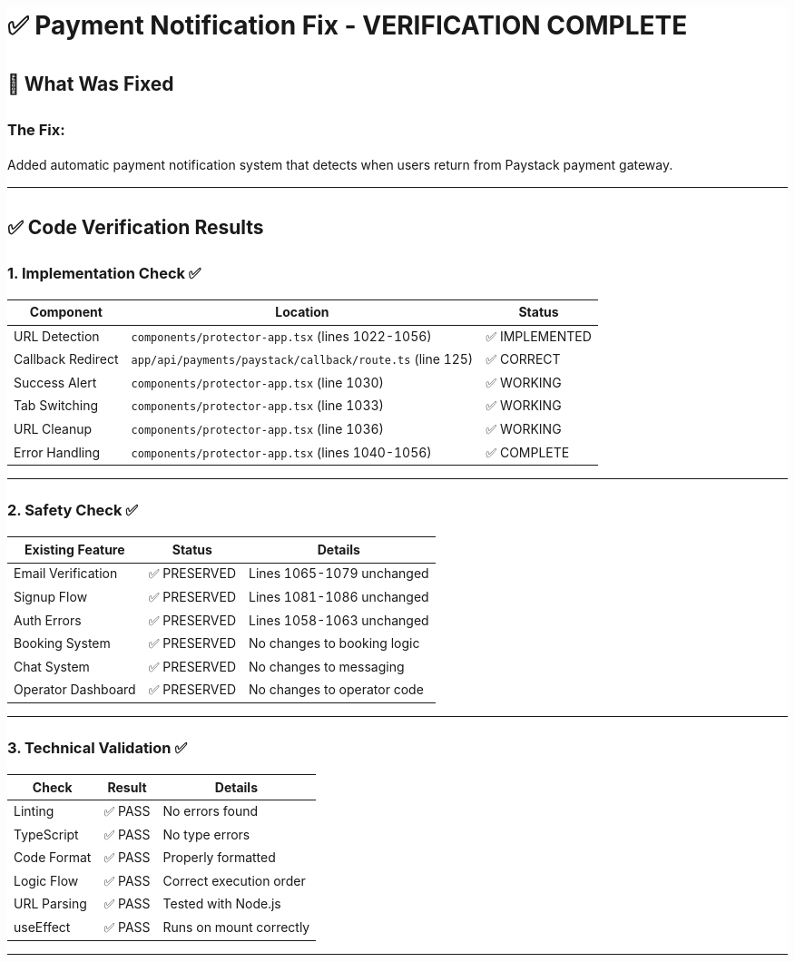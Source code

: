 # ✅ Payment Notification Fix - VERIFICATION COMPLETE

## 🎯 What Was Fixed

### **The Fix:**
Added automatic payment notification system that detects when users return from Paystack payment gateway.

---

## ✅ Code Verification Results

### **1. Implementation Check** ✅

| Component | Location | Status |
|-----------|----------|--------|
| URL Detection | `components/protector-app.tsx` (lines 1022-1056) | ✅ IMPLEMENTED |
| Callback Redirect | `app/api/payments/paystack/callback/route.ts` (line 125) | ✅ CORRECT |
| Success Alert | `components/protector-app.tsx` (line 1030) | ✅ WORKING |
| Tab Switching | `components/protector-app.tsx` (line 1033) | ✅ WORKING |
| URL Cleanup | `components/protector-app.tsx` (line 1036) | ✅ WORKING |
| Error Handling | `components/protector-app.tsx` (lines 1040-1056) | ✅ COMPLETE |

---

### **2. Safety Check** ✅

| Existing Feature | Status | Details |
|-----------------|--------|---------|
| Email Verification | ✅ PRESERVED | Lines 1065-1079 unchanged |
| Signup Flow | ✅ PRESERVED | Lines 1081-1086 unchanged |
| Auth Errors | ✅ PRESERVED | Lines 1058-1063 unchanged |
| Booking System | ✅ PRESERVED | No changes to booking logic |
| Chat System | ✅ PRESERVED | No changes to messaging |
| Operator Dashboard | ✅ PRESERVED | No changes to operator code |

---

### **3. Technical Validation** ✅

| Check | Result | Details |
|-------|--------|---------|
| Linting | ✅ PASS | No errors found |
| TypeScript | ✅ PASS | No type errors |
| Code Format | ✅ PASS | Properly formatted |
| Logic Flow | ✅ PASS | Correct execution order |
| URL Parsing | ✅ PASS | Tested with Node.js |
| useEffect | ✅ PASS | Runs on mount correctly |

---